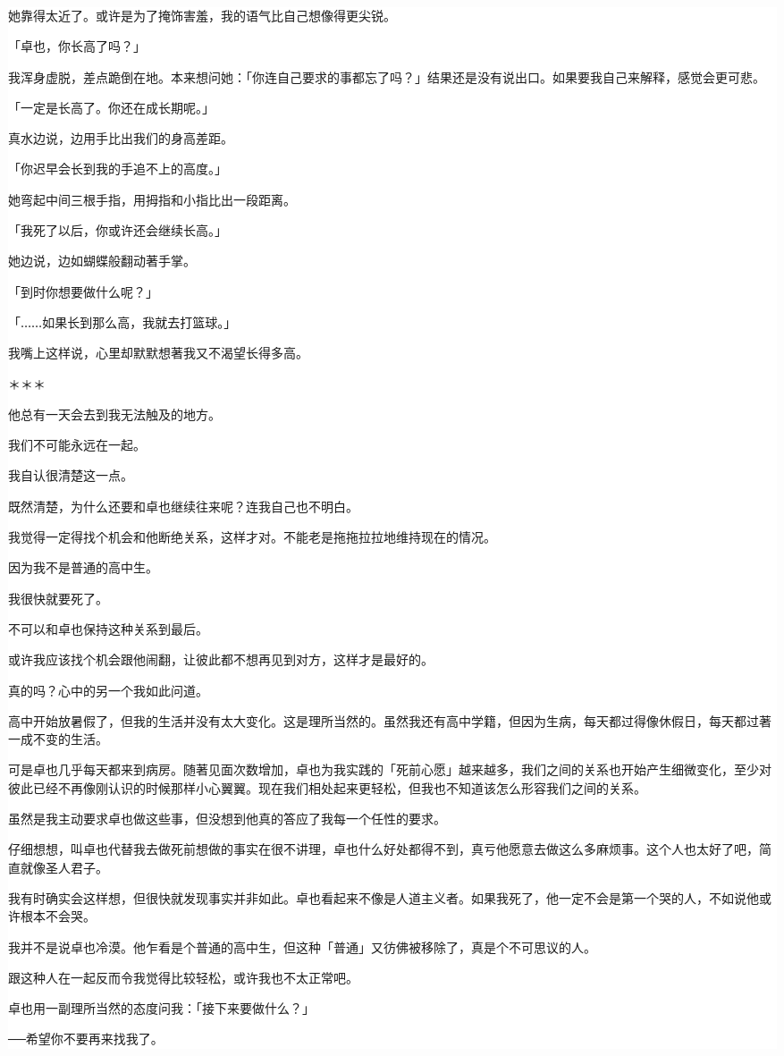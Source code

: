 她靠得太近了。或许是为了掩饰害羞，我的语气比自己想像得更尖锐。

「卓也，你长高了吗？」

我浑身虚脱，差点跪倒在地。本来想问她：「你连自己要求的事都忘了吗？」结果还是没有说出口。如果要我自己来解释，感觉会更可悲。

「一定是长高了。你还在成长期呢。」

真水边说，边用手比出我们的身高差距。

「你迟早会长到我的手追不上的高度。」

她弯起中间三根手指，用拇指和小指比出一段距离。

「我死了以后，你或许还会继续长高。」

她边说，边如蝴蝶般翻动著手掌。

「到时你想要做什么呢？」

「……如果长到那么高，我就去打篮球。」

我嘴上这样说，心里却默默想著我又不渴望长得多高。

＊＊＊

他总有一天会去到我无法触及的地方。

我们不可能永远在一起。

我自认很清楚这一点。

既然清楚，为什么还要和卓也继续往来呢？连我自己也不明白。

我觉得一定得找个机会和他断绝关系，这样才对。不能老是拖拖拉拉地维持现在的情况。

因为我不是普通的高中生。

我很快就要死了。

不可以和卓也保持这种关系到最后。

或许我应该找个机会跟他闹翻，让彼此都不想再见到对方，这样才是最好的。

真的吗？心中的另一个我如此问道。

高中开始放暑假了，但我的生活并没有太大变化。这是理所当然的。虽然我还有高中学籍，但因为生病，每天都过得像休假日，每天都过著一成不变的生活。

可是卓也几乎每天都来到病房。随著见面次数增加，卓也为我实践的「死前心愿」越来越多，我们之间的关系也开始产生细微变化，至少对彼此已经不再像刚认识的时候那样小心翼翼。现在我们相处起来更轻松，但我也不知道该怎么形容我们之间的关系。

虽然是我主动要求卓也做这些事，但没想到他真的答应了我每一个任性的要求。

仔细想想，叫卓也代替我去做死前想做的事实在很不讲理，卓也什么好处都得不到，真亏他愿意去做这么多麻烦事。这个人也太好了吧，简直就像圣人君子。

我有时确实会这样想，但很快就发现事实并非如此。卓也看起来不像是人道主义者。如果我死了，他一定不会是第一个哭的人，不如说他或许根本不会哭。

我并不是说卓也冷漠。他乍看是个普通的高中生，但这种「普通」又彷佛被移除了，真是个不可思议的人。

跟这种人在一起反而令我觉得比较轻松，或许我也不太正常吧。

卓也用一副理所当然的态度问我：「接下来要做什么？」

──希望你不要再来找我了。
